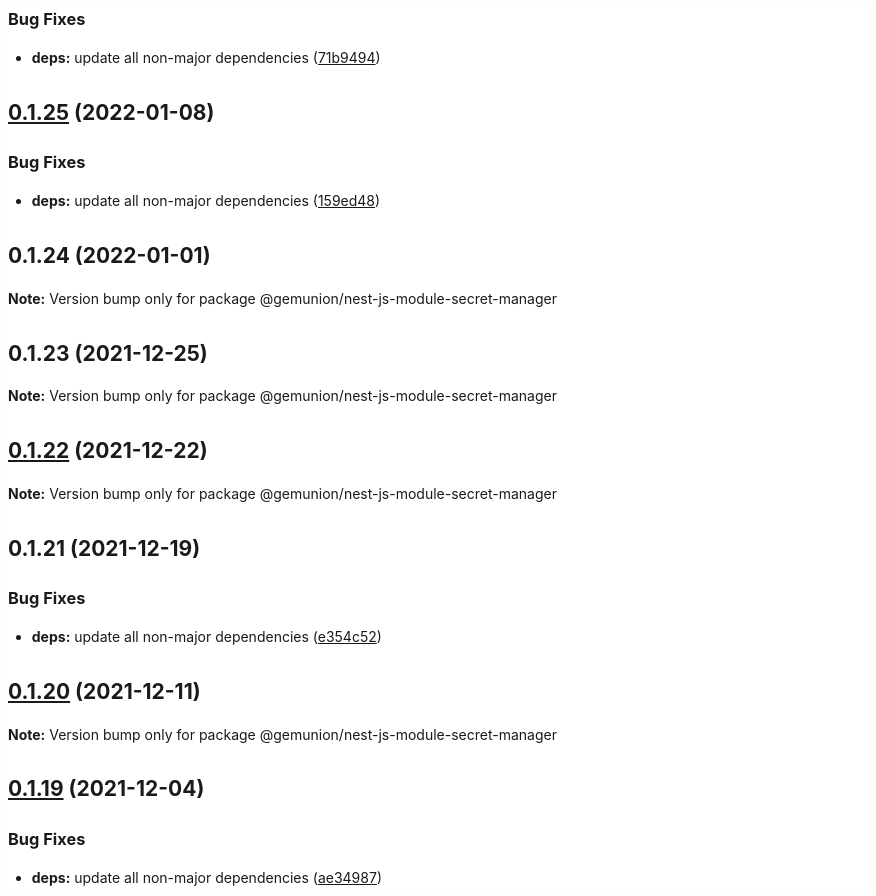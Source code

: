 ### Bug Fixes

- **deps:** update all non-major dependencies ([71b9494](https://github.com/ethberry/nestjs-packages-eth/commit/71b9494ef943c8ce53087d099af50631393f8b15))

## [0.1.25](https://github.com/ethberry/nestjs-packages-eth/compare/@gemunion/nest-js-module-secret-manager@0.1.24...@gemunion/nest-js-module-secret-manager@0.1.25) (2022-01-08)

### Bug Fixes

- **deps:** update all non-major dependencies ([159ed48](https://github.com/ethberry/nestjs-packages-eth/commit/159ed486815403ddfadd98a05ce51b6f0eadffed))

## 0.1.24 (2022-01-01)

**Note:** Version bump only for package @gemunion/nest-js-module-secret-manager

## 0.1.23 (2021-12-25)

**Note:** Version bump only for package @gemunion/nest-js-module-secret-manager

## [0.1.22](https://github.com/ethberry/nestjs-packages-eth/compare/@gemunion/nest-js-module-secret-manager@0.1.21...@gemunion/nest-js-module-secret-manager@0.1.22) (2021-12-22)

**Note:** Version bump only for package @gemunion/nest-js-module-secret-manager

## 0.1.21 (2021-12-19)

### Bug Fixes

- **deps:** update all non-major dependencies ([e354c52](https://github.com/ethberry/nestjs-packages-eth/commit/e354c52df8d33b4330c39bbb25fd8d557536f628))

## [0.1.20](https://github.com/ethberry/nestjs-packages-eth/compare/@gemunion/nest-js-module-secret-manager@0.1.19...@gemunion/nest-js-module-secret-manager@0.1.20) (2021-12-11)

**Note:** Version bump only for package @gemunion/nest-js-module-secret-manager

## [0.1.19](https://github.com/ethberry/nestjs-packages-eth/compare/@gemunion/nest-js-module-secret-manager@0.1.18...@gemunion/nest-js-module-secret-manager@0.1.19) (2021-12-04)

### Bug Fixes

- **deps:** update all non-major dependencies ([ae34987](https://github.com/ethberry/nestjs-packages-eth/commit/ae34987828ba6499c4cc9841d63c19cd31e55635))
